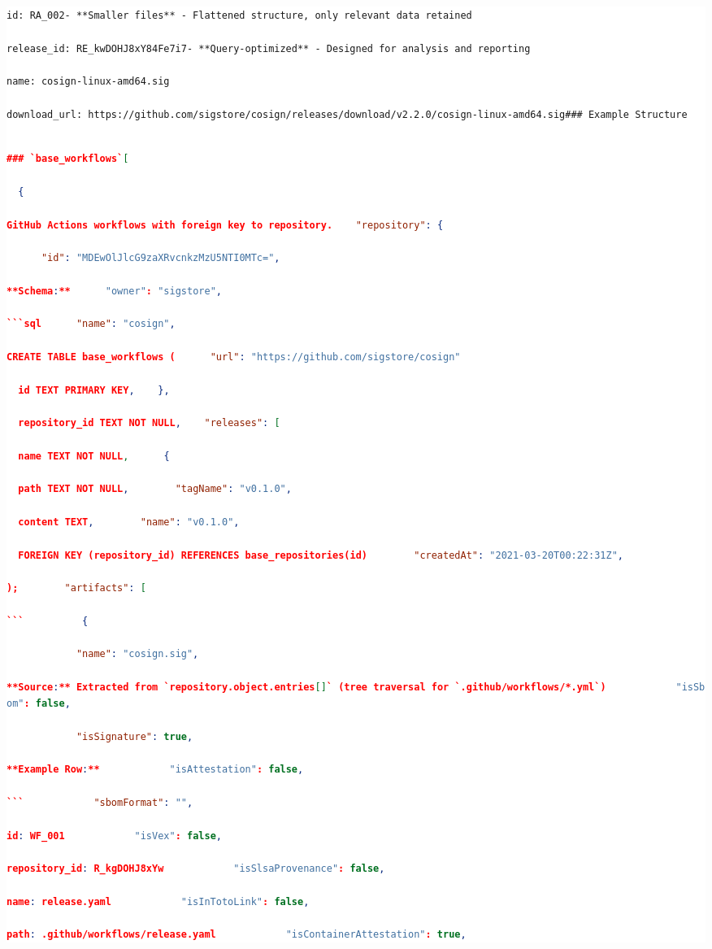 ```- **Transformed data** - Flattened, simplified, domain-specific structure
id: RA_002- **Smaller files** - Flattened structure, only relevant data retained

release_id: RE_kwDOHJ8xY84Fe7i7- **Query-optimized** - Designed for analysis and reporting

name: cosign-linux-amd64.sig

download_url: https://github.com/sigstore/cosign/releases/download/v2.2.0/cosign-linux-amd64.sig### Example Structure

```

```json

### `base_workflows`[

  {

GitHub Actions workflows with foreign key to repository.    "repository": {

      "id": "MDEwOlJlcG9zaXRvcnkzMzU5NTI0MTc=",

**Schema:**      "owner": "sigstore",

```sql      "name": "cosign",

CREATE TABLE base_workflows (      "url": "https://github.com/sigstore/cosign"

  id TEXT PRIMARY KEY,    },

  repository_id TEXT NOT NULL,    "releases": [

  name TEXT NOT NULL,      {

  path TEXT NOT NULL,        "tagName": "v0.1.0",

  content TEXT,        "name": "v0.1.0",

  FOREIGN KEY (repository_id) REFERENCES base_repositories(id)        "createdAt": "2021-03-20T00:22:31Z",

);        "artifacts": [

```          {

            "name": "cosign.sig",

**Source:** Extracted from `repository.object.entries[]` (tree traversal for `.github/workflows/*.yml`)            "isSbom": false,

            "isSignature": true,

**Example Row:**            "isAttestation": false,

```            "sbomFormat": "",

id: WF_001            "isVex": false,

repository_id: R_kgDOHJ8xYw            "isSlsaProvenance": false,

name: release.yaml            "isInTotoLink": false,

path: .github/workflows/release.yaml            "isContainerAttestation": true,

```